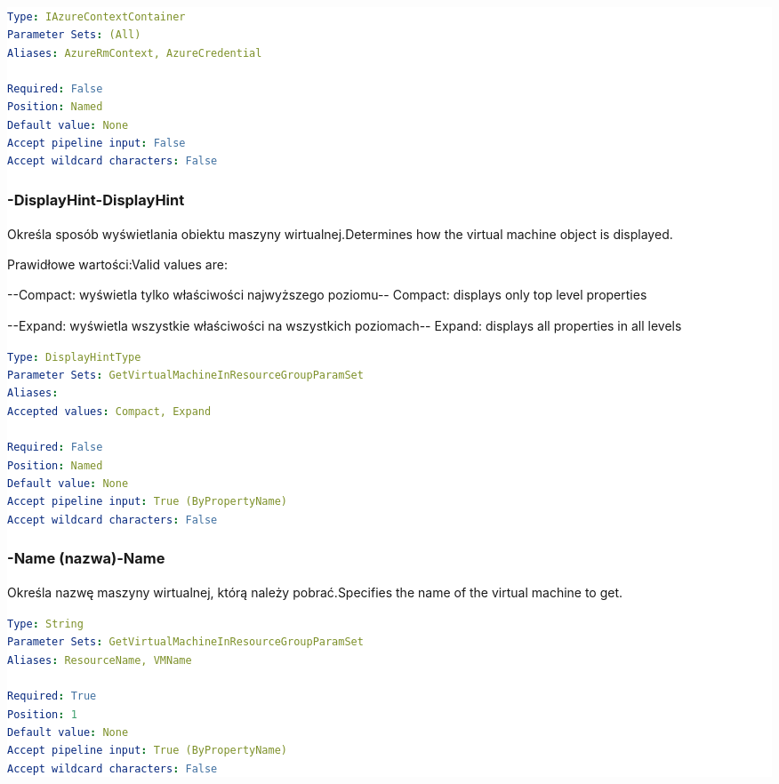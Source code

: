 ```yaml
Type: IAzureContextContainer
Parameter Sets: (All)
Aliases: AzureRmContext, AzureCredential

Required: False
Position: Named
Default value: None
Accept pipeline input: False
Accept wildcard characters: False
```

### <span data-ttu-id="18af2-128">-DisplayHint</span><span class="sxs-lookup"><span data-stu-id="18af2-128">-DisplayHint</span></span>
<span data-ttu-id="18af2-129">Określa sposób wyświetlania obiektu maszyny wirtualnej.</span><span class="sxs-lookup"><span data-stu-id="18af2-129">Determines how the virtual machine object is displayed.</span></span>

<span data-ttu-id="18af2-130">Prawidłowe wartości:</span><span class="sxs-lookup"><span data-stu-id="18af2-130">Valid values are:</span></span>

<span data-ttu-id="18af2-131">--Compact: wyświetla tylko właściwości najwyższego poziomu</span><span class="sxs-lookup"><span data-stu-id="18af2-131">-- Compact: displays only top level properties</span></span>

<span data-ttu-id="18af2-132">--Expand: wyświetla wszystkie właściwości na wszystkich poziomach</span><span class="sxs-lookup"><span data-stu-id="18af2-132">-- Expand: displays all properties in all levels</span></span>
```yaml
Type: DisplayHintType
Parameter Sets: GetVirtualMachineInResourceGroupParamSet
Aliases: 
Accepted values: Compact, Expand

Required: False
Position: Named
Default value: None
Accept pipeline input: True (ByPropertyName)
Accept wildcard characters: False
```

### <span data-ttu-id="18af2-133">-Name (nazwa)</span><span class="sxs-lookup"><span data-stu-id="18af2-133">-Name</span></span>
<span data-ttu-id="18af2-134">Określa nazwę maszyny wirtualnej, którą należy pobrać.</span><span class="sxs-lookup"><span data-stu-id="18af2-134">Specifies the name of the virtual machine to get.</span></span>

```yaml
Type: String
Parameter Sets: GetVirtualMachineInResourceGroupParamSet
Aliases: ResourceName, VMName

Required: True
Position: 1
Default value: None
Accept pipeline input: True (ByPropertyName)
Accept wildcard characters: False
```
